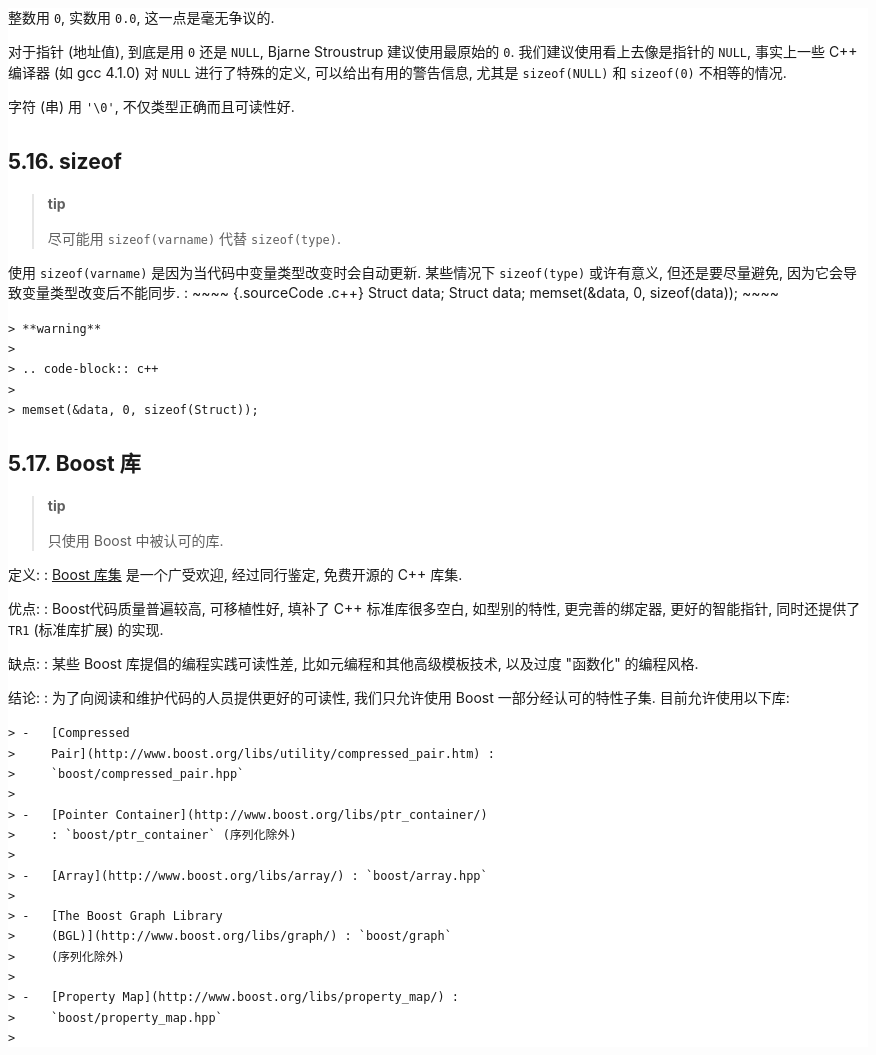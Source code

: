 整数用 `0`, 实数用 `0.0`, 这一点是毫无争议的.

对于指针 (地址值), 到底是用 `0` 还是 `NULL`, Bjarne Stroustrup
建议使用最原始的 `0`. 我们建议使用看上去像是指针的 `NULL`, 事实上一些
C++ 编译器 (如 gcc 4.1.0) 对 `NULL` 进行了特殊的定义,
可以给出有用的警告信息, 尤其是 `sizeof(NULL)` 和 `sizeof(0)`
不相等的情况.

字符 (串) 用 `'\0'`, 不仅类型正确而且可读性好.

5.16. sizeof
------------

> **tip**
>
> 尽可能用 `sizeof(varname)` 代替 `sizeof(type)`.

使用 `sizeof(varname)` 是因为当代码中变量类型改变时会自动更新. 某些情况下 `sizeof(type)` 或许有意义, 但还是要尽量避免, 因为它会导致变量类型改变后不能同步.
:   ~~~~ {.sourceCode .c++}
    Struct data;
    Struct data; memset(&data, 0, sizeof(data));
    ~~~~

    > **warning**
    >
    > .. code-block:: c++
    >
    > memset(&data, 0, sizeof(Struct));

5.17. Boost 库
--------------

> **tip**
>
> 只使用 Boost 中被认可的库.

定义:
:   [Boost 库集](http://www.boost.org/) 是一个广受欢迎, 经过同行鉴定,
    免费开源的 C++ 库集.

优点:
:   Boost代码质量普遍较高, 可移植性好, 填补了 C++ 标准库很多空白,
    如型别的特性, 更完善的绑定器, 更好的智能指针, 同时还提供了 `TR1`
    (标准库扩展) 的实现.

缺点:
:   某些 Boost 库提倡的编程实践可读性差, 比如元编程和其他高级模板技术,
    以及过度 "函数化" 的编程风格.

结论:
:   为了向阅读和维护代码的人员提供更好的可读性, 我们只允许使用 Boost
    一部分经认可的特性子集. 目前允许使用以下库:

    > -   [Compressed
    >     Pair](http://www.boost.org/libs/utility/compressed_pair.htm) :
    >     `boost/compressed_pair.hpp`
    >
    > -   [Pointer Container](http://www.boost.org/libs/ptr_container/)
    >     : `boost/ptr_container` (序列化除外)
    >
    > -   [Array](http://www.boost.org/libs/array/) : `boost/array.hpp`
    >
    > -   [The Boost Graph Library
    >     (BGL)](http://www.boost.org/libs/graph/) : `boost/graph`
    >     (序列化除外)
    >
    > -   [Property Map](http://www.boost.org/libs/property_map/) :
    >     `boost/property_map.hpp`
    >